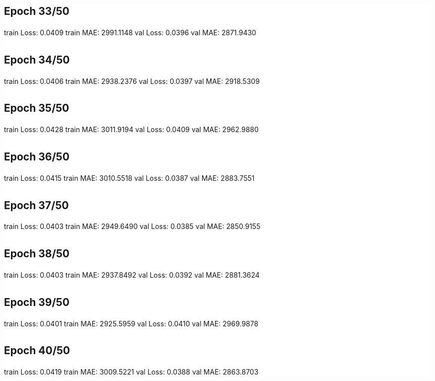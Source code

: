 Epoch 33/50
----------
train Loss: 0.0409
train MAE: 2991.1148
val Loss: 0.0396
val MAE: 2871.9430

Epoch 34/50
----------
train Loss: 0.0406
train MAE: 2938.2376
val Loss: 0.0397
val MAE: 2918.5309

Epoch 35/50
----------
train Loss: 0.0428
train MAE: 3011.9194
val Loss: 0.0409
val MAE: 2962.9880

Epoch 36/50
----------
train Loss: 0.0415
train MAE: 3010.5518
val Loss: 0.0387
val MAE: 2883.7551

Epoch 37/50
----------
train Loss: 0.0403
train MAE: 2949.6490
val Loss: 0.0385
val MAE: 2850.9155

Epoch 38/50
----------
train Loss: 0.0403
train MAE: 2937.8492
val Loss: 0.0392
val MAE: 2881.3624

Epoch 39/50
----------
train Loss: 0.0401
train MAE: 2925.5959
val Loss: 0.0410
val MAE: 2969.9878

Epoch 40/50
----------
train Loss: 0.0419
train MAE: 3009.5221
val Loss: 0.0388
val MAE: 2863.8703
